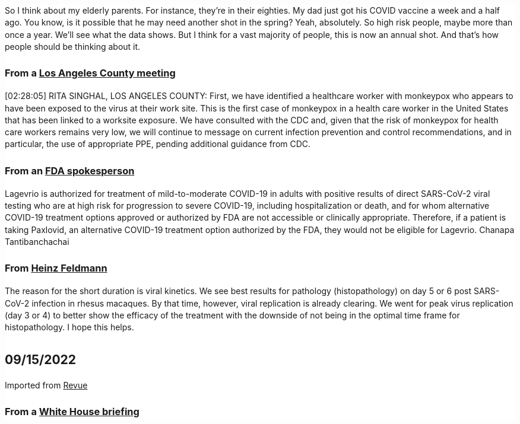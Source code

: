 So I think about my elderly parents. For instance, they’re in their eighties. My dad just got his COVID vaccine a week and a half ago. You know, is it possible that he may need another shot in the spring? Yeah, absolutely.
So high risk people, maybe more than once a year. We’ll see what the data shows. But I think for a vast majority of people, this is now an annual shot. And that’s how people should be thinking about it.

### From a [Los Angeles County meeting](https://bos.lacounty.gov/media-archive?utm_campaign=From%20Alexander%20Tin%20%28%40alexander_tin%29&utm_medium=email&utm_source=Revue%20newsletter)

[02:28:05] RITA SINGHAL, LOS ANGELES COUNTY: First, we have identified a healthcare worker with monkeypox who appears to have been exposed to the virus at their work site.
This is the first case of monkeypox in a health care worker in the United States that has been linked to a worksite exposure.
We have consulted with the CDC and, given that the risk of monkeypox for health care workers remains very low, we will continue to message on current infection prevention and control recommendations, and in particular, the use of appropriate PPE, pending additional guidance from CDC.

### From an [FDA spokesperson](https://www.cbsnews.com/news/can-you-take-paxlovid-with-other-covid-19-treatments/?utm_campaign=From%20Alexander%20Tin%20%28%40alexander_tin%29&utm_medium=email&utm_source=Revue%20newsletter)

Lagevrio is authorized for treatment of mild-to-moderate COVID-19 in adults with positive results of direct SARS-CoV-2 viral testing who are at high risk for progression to severe COVID-19, including hospitalization or death, and for whom alternative COVID-19 treatment options approved or authorized by FDA are not accessible or clinically appropriate. Therefore, if a patient is taking Paxlovid, an alternative COVID-19 treatment option authorized by the FDA, they would not be eligible for Lagevrio. 
Chanapa Tantibanchachai

### From [Heinz Feldmann](https://www.cbsnews.com/news/can-you-take-paxlovid-with-other-covid-19-treatments/?utm_campaign=From%20Alexander%20Tin%20%28%40alexander_tin%29&utm_medium=email&utm_source=Revue%20newsletter)

The reason for the short duration is viral kinetics. We see best results for pathology (histopathology) on day 5 or 6 post SARS-CoV-2 infection in rhesus macaques. By that time, however, viral replication is already clearing. We went for peak virus replication (day 3 or 4) to better show the efficacy of the treatment with the downside of not being in the optimal time frame for histopathology. I hope this helps.

## 09/15/2022

Imported from [Revue](https://www.getrevue.co/profile/alexander_tin/issues/notes-for-09-15-2022-1359775)

### From a [White House briefing](https://www.youtube.com/watch?utm_campaign=From%20Alexander%20Tin%20%28%40alexander_tin%29&utm_medium=email&utm_source=Revue%20newsletter&v=-0MTAQRfppQ)
